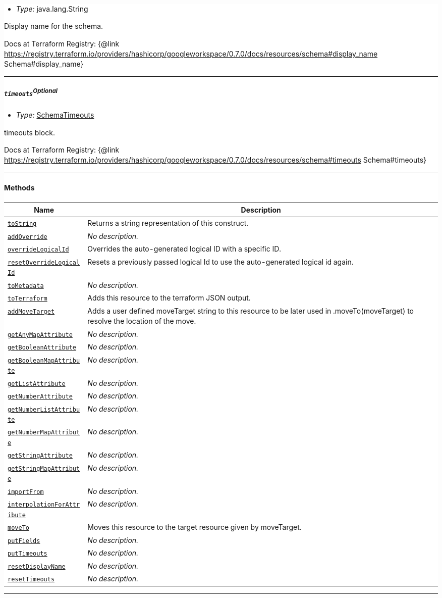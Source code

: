 - *Type:* java.lang.String

Display name for the schema.

Docs at Terraform Registry: {@link https://registry.terraform.io/providers/hashicorp/googleworkspace/0.7.0/docs/resources/schema#display_name Schema#display_name}

---

##### `timeouts`<sup>Optional</sup> <a name="timeouts" id="@cdktf/provider-googleworkspace.schema.Schema.Initializer.parameter.timeouts"></a>

- *Type:* <a href="#@cdktf/provider-googleworkspace.schema.SchemaTimeouts">SchemaTimeouts</a>

timeouts block.

Docs at Terraform Registry: {@link https://registry.terraform.io/providers/hashicorp/googleworkspace/0.7.0/docs/resources/schema#timeouts Schema#timeouts}

---

#### Methods <a name="Methods" id="Methods"></a>

| **Name** | **Description** |
| --- | --- |
| <code><a href="#@cdktf/provider-googleworkspace.schema.Schema.toString">toString</a></code> | Returns a string representation of this construct. |
| <code><a href="#@cdktf/provider-googleworkspace.schema.Schema.addOverride">addOverride</a></code> | *No description.* |
| <code><a href="#@cdktf/provider-googleworkspace.schema.Schema.overrideLogicalId">overrideLogicalId</a></code> | Overrides the auto-generated logical ID with a specific ID. |
| <code><a href="#@cdktf/provider-googleworkspace.schema.Schema.resetOverrideLogicalId">resetOverrideLogicalId</a></code> | Resets a previously passed logical Id to use the auto-generated logical id again. |
| <code><a href="#@cdktf/provider-googleworkspace.schema.Schema.toMetadata">toMetadata</a></code> | *No description.* |
| <code><a href="#@cdktf/provider-googleworkspace.schema.Schema.toTerraform">toTerraform</a></code> | Adds this resource to the terraform JSON output. |
| <code><a href="#@cdktf/provider-googleworkspace.schema.Schema.addMoveTarget">addMoveTarget</a></code> | Adds a user defined moveTarget string to this resource to be later used in .moveTo(moveTarget) to resolve the location of the move. |
| <code><a href="#@cdktf/provider-googleworkspace.schema.Schema.getAnyMapAttribute">getAnyMapAttribute</a></code> | *No description.* |
| <code><a href="#@cdktf/provider-googleworkspace.schema.Schema.getBooleanAttribute">getBooleanAttribute</a></code> | *No description.* |
| <code><a href="#@cdktf/provider-googleworkspace.schema.Schema.getBooleanMapAttribute">getBooleanMapAttribute</a></code> | *No description.* |
| <code><a href="#@cdktf/provider-googleworkspace.schema.Schema.getListAttribute">getListAttribute</a></code> | *No description.* |
| <code><a href="#@cdktf/provider-googleworkspace.schema.Schema.getNumberAttribute">getNumberAttribute</a></code> | *No description.* |
| <code><a href="#@cdktf/provider-googleworkspace.schema.Schema.getNumberListAttribute">getNumberListAttribute</a></code> | *No description.* |
| <code><a href="#@cdktf/provider-googleworkspace.schema.Schema.getNumberMapAttribute">getNumberMapAttribute</a></code> | *No description.* |
| <code><a href="#@cdktf/provider-googleworkspace.schema.Schema.getStringAttribute">getStringAttribute</a></code> | *No description.* |
| <code><a href="#@cdktf/provider-googleworkspace.schema.Schema.getStringMapAttribute">getStringMapAttribute</a></code> | *No description.* |
| <code><a href="#@cdktf/provider-googleworkspace.schema.Schema.importFrom">importFrom</a></code> | *No description.* |
| <code><a href="#@cdktf/provider-googleworkspace.schema.Schema.interpolationForAttribute">interpolationForAttribute</a></code> | *No description.* |
| <code><a href="#@cdktf/provider-googleworkspace.schema.Schema.moveTo">moveTo</a></code> | Moves this resource to the target resource given by moveTarget. |
| <code><a href="#@cdktf/provider-googleworkspace.schema.Schema.putFields">putFields</a></code> | *No description.* |
| <code><a href="#@cdktf/provider-googleworkspace.schema.Schema.putTimeouts">putTimeouts</a></code> | *No description.* |
| <code><a href="#@cdktf/provider-googleworkspace.schema.Schema.resetDisplayName">resetDisplayName</a></code> | *No description.* |
| <code><a href="#@cdktf/provider-googleworkspace.schema.Schema.resetTimeouts">resetTimeouts</a></code> | *No description.* |

---
